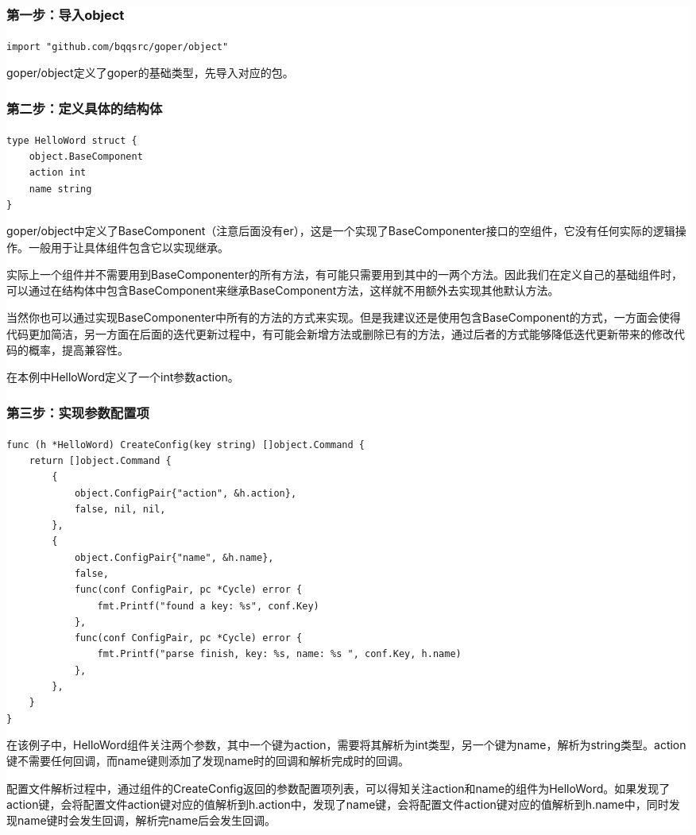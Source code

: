 ### 第一步：导入object
```
import "github.com/bqqsrc/goper/object"
```

goper/object定义了goper的基础类型，先导入对应的包。

### 第二步：定义具体的结构体

```
type HelloWord struct {
	object.BaseComponent
	action int 
	name string
}
```

goper/object中定义了BaseComponent（注意后面没有er），这是一个实现了BaseComponenter接口的空组件，它没有任何实际的逻辑操作。一般用于让具体组件包含它以实现继承。

实际上一个组件并不需要用到BaseComponenter的所有方法，有可能只需要用到其中的一两个方法。因此我们在定义自己的基础组件时，可以通过在结构体中包含BaseComponent来继承BaseComponent方法，这样就不用额外去实现其他默认方法。

当然你也可以通过实现BaseComponenter中所有的方法的方式来实现。但是我建议还是使用包含BaseComponent的方式，一方面会使得代码更加简洁，另一方面在后面的迭代更新过程中，有可能会新增方法或删除已有的方法，通过后者的方式能够降低迭代更新带来的修改代码的概率，提高兼容性。

在本例中HelloWord定义了一个int参数action。

### 第三步：实现参数配置项
```
func (h *HelloWord) CreateConfig(key string) []object.Command {
	return []object.Command {
		{
			object.ConfigPair{"action", &h.action}, 
			false, nil, nil,
		},
		{
			object.ConfigPair{"name", &h.name}, 
			false,
			func(conf ConfigPair, pc *Cycle) error {
				fmt.Printf("found a key: %s", conf.Key)
			}, 
			func(conf ConfigPair, pc *Cycle) error {
				fmt.Printf("parse finish, key: %s, name: %s ", conf.Key, h.name)
			},
		},
	}
}
```

在该例子中，HelloWord组件关注两个参数，其中一个键为action，需要将其解析为int类型，另一个键为name，解析为string类型。action键不需要任何回调，而name键则添加了发现name时的回调和解析完成时的回调。

配置文件解析过程中，通过组件的CreateConfig返回的参数配置项列表，可以得知关注action和name的组件为HelloWord。如果发现了action键，会将配置文件action键对应的值解析到h.action中，发现了name键，会将配置文件action键对应的值解析到h.name中，同时发现name键时会发生回调，解析完name后会发生回调。
